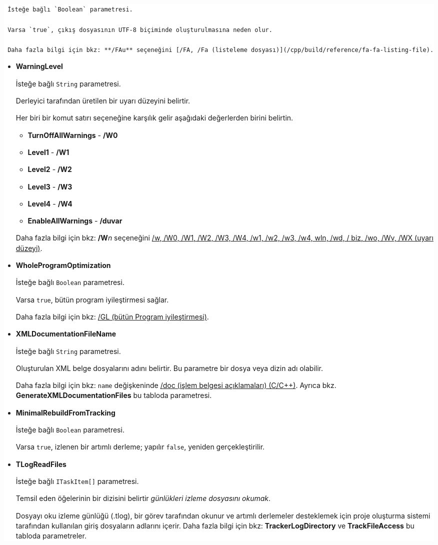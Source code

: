      İsteğe bağlı `Boolean` parametresi.  
  
     Varsa `true`, çıkış dosyasının UTF-8 biçiminde oluşturulmasına neden olur.  
  
     Daha fazla bilgi için bkz: **/FAu** seçeneğini [/FA, /Fa (listeleme dosyası)](/cpp/build/reference/fa-fa-listing-file).  
  
-   **WarningLevel**  
  
     İsteğe bağlı `String` parametresi.  
  
     Derleyici tarafından üretilen bir uyarı düzeyini belirtir.  
  
     Her biri bir komut satırı seçeneğine karşılık gelir aşağıdaki değerlerden birini belirtin.  
  
    -   **TurnOffAllWarnings** - **/W0**  
  
    -   **Level1** - **/W1**  
  
    -   **Level2** - **/W2**  
  
    -   **Level3** - **/W3**  
  
    -   **Level4** - **/W4**  
  
    -   **EnableAllWarnings** -   **/duvar**  
  
     Daha fazla bilgi için bkz: **/W***n* seçeneğini [/w, /W0, /W1, /W2, /W3, /W4, /w1, /w2, /w3, /w4, wln, /wd, / biz, /wo, /Wv, /WX (uyarı düzeyi)](/cpp/build/reference/compiler-option-warning-level).  
  
-   **WholeProgramOptimization**  
  
     İsteğe bağlı `Boolean` parametresi.  
  
     Varsa `true`, bütün program iyileştirmesi sağlar.  
  
     Daha fazla bilgi için bkz: [/GL (bütün Program iyileştirmesi)](/cpp/build/reference/gl-whole-program-optimization).  
  
-   **XMLDocumentationFileName**  
  
     İsteğe bağlı `String` parametresi.  
  
     Oluşturulan XML belge dosyalarını adını belirtir. Bu parametre bir dosya veya dizin adı olabilir.  
  
     Daha fazla bilgi için bkz: `name` değişkeninde [/doc (işlem belgesi açıklamaları) (C/C++)](/cpp/build/reference/doc-process-documentation-comments-c-cpp). Ayrıca bkz. **GenerateXMLDocumentationFiles** bu tabloda parametresi.  
  
-   **MinimalRebuildFromTracking**  
  
     İsteğe bağlı `Boolean` parametresi.  
  
     Varsa `true`, izlenen bir artımlı derleme; yapılır `false`, yeniden gerçekleştirilir.  
  
-   **TLogReadFiles**  
  
     İsteğe bağlı `ITaskItem[]` parametresi.  
  
     Temsil eden öğelerinin bir dizisini belirtir *günlükleri izleme dosyasını okumak*.  
  
     Dosyayı oku izleme günlüğü (.tlog), bir görev tarafından okunur ve artımlı derlemeler desteklemek için proje oluşturma sistemi tarafından kullanılan giriş dosyaların adlarını içerir. Daha fazla bilgi için bkz: **TrackerLogDirectory** ve **TrackFileAccess** bu tabloda parametreler.  
  